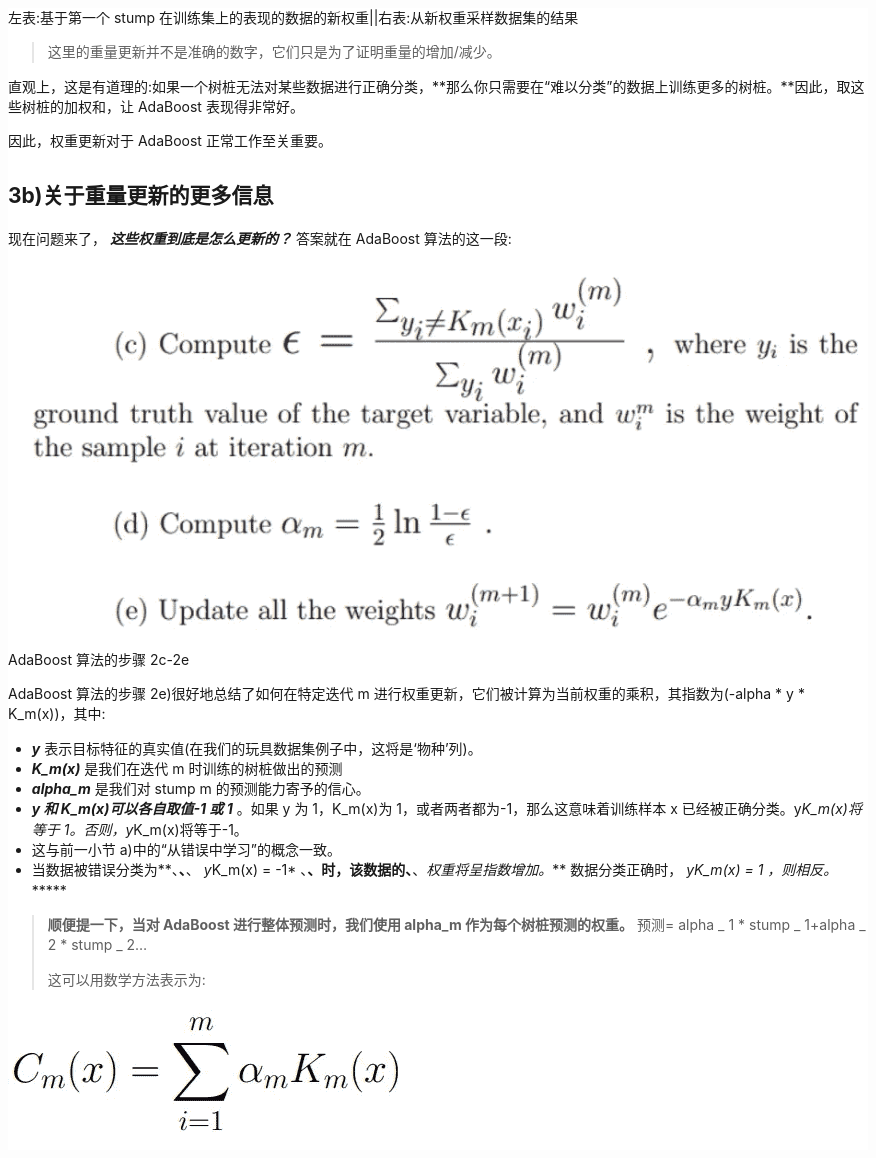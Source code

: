 左表:基于第一个 stump 在训练集上的表现的数据的新权重||右表:从新权重采样数据集的结果

> 这里的重量更新并不是准确的数字，它们只是为了证明重量的增加/减少。

直观上，这是有道理的:如果一个树桩无法对某些数据进行正确分类，**那么你只需要在“难以分类”的数据上训练更多的树桩。**因此，取这些树桩的加权和，让 AdaBoost 表现得非常好。

因此，权重更新对于 AdaBoost 正常工作至关重要。

## 3b)关于重量更新的更多信息

现在问题来了， ***这些权重到底是怎么更新的？*** 答案就在 AdaBoost 算法的这一段:

![](img/e3449365083f7752fb81a8d162867ce2.png)

AdaBoost 算法的步骤 2c-2e

AdaBoost 算法的步骤 2e)很好地总结了如何在特定迭代 m 进行权重更新，它们被计算为当前权重的乘积，其指数为(-alpha * y * K_m(x))，其中:

*   ***y*** 表示目标特征的真实值(在我们的玩具数据集例子中，这将是‘物种’列)。
*   ***K_m(x)*** 是我们在迭代 m 时训练的树桩做出的预测
*   ***alpha_m*** 是我们对 stump m 的预测能力寄予的信心。
*   ***y 和 K_m(x)可以各自取值-1 或 1*** 。如果 y 为 1，K_m(x)为 1，或者两者都为-1，那么这意味着训练样本 x 已经被正确分类。y*K_m(x)将等于 1。否则，y*K_m(x)将等于-1。
*   这与前一小节 a)中的“从错误中学习”的概念一致。
*   当数据被错误分类为**、**、**、 *y*K_m(x) = -1* 、**、**时，该数据的**、**、*权重将呈指数增加。*** 数据分类正确时， ***y*K_m(x) = 1* ，*则相反。*******

> **顺便提一下，当对 AdaBoost 进行整体预测时，我们使用 alpha_m 作为每个树桩预测的权重。** 
> 预测= alpha _ 1 * stump _ 1+alpha _ 2 * stump _ 2…
> 
> 这可以用数学方法表示为:

![](img/8a84abe37b14400b67013eb0e6586fe5.png)
